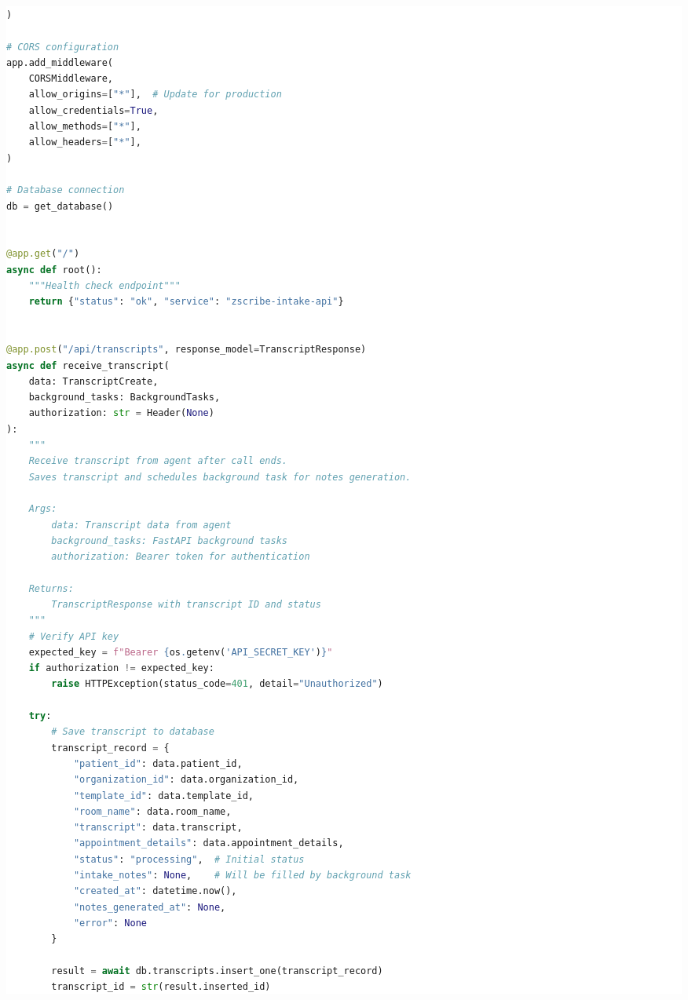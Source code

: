 ```python
)

# CORS configuration
app.add_middleware(
    CORSMiddleware,
    allow_origins=["*"],  # Update for production
    allow_credentials=True,
    allow_methods=["*"],
    allow_headers=["*"],
)

# Database connection
db = get_database()


@app.get("/")
async def root():
    """Health check endpoint"""
    return {"status": "ok", "service": "zscribe-intake-api"}


@app.post("/api/transcripts", response_model=TranscriptResponse)
async def receive_transcript(
    data: TranscriptCreate,
    background_tasks: BackgroundTasks,
    authorization: str = Header(None)
):
    """
    Receive transcript from agent after call ends.
    Saves transcript and schedules background task for notes generation.

    Args:
        data: Transcript data from agent
        background_tasks: FastAPI background tasks
        authorization: Bearer token for authentication

    Returns:
        TranscriptResponse with transcript ID and status
    """
    # Verify API key
    expected_key = f"Bearer {os.getenv('API_SECRET_KEY')}"
    if authorization != expected_key:
        raise HTTPException(status_code=401, detail="Unauthorized")

    try:
        # Save transcript to database
        transcript_record = {
            "patient_id": data.patient_id,
            "organization_id": data.organization_id,
            "template_id": data.template_id,
            "room_name": data.room_name,
            "transcript": data.transcript,
            "appointment_details": data.appointment_details,
            "status": "processing",  # Initial status
            "intake_notes": None,    # Will be filled by background task
            "created_at": datetime.now(),
            "notes_generated_at": None,
            "error": None
        }

        result = await db.transcripts.insert_one(transcript_record)
        transcript_id = str(result.inserted_id)

```